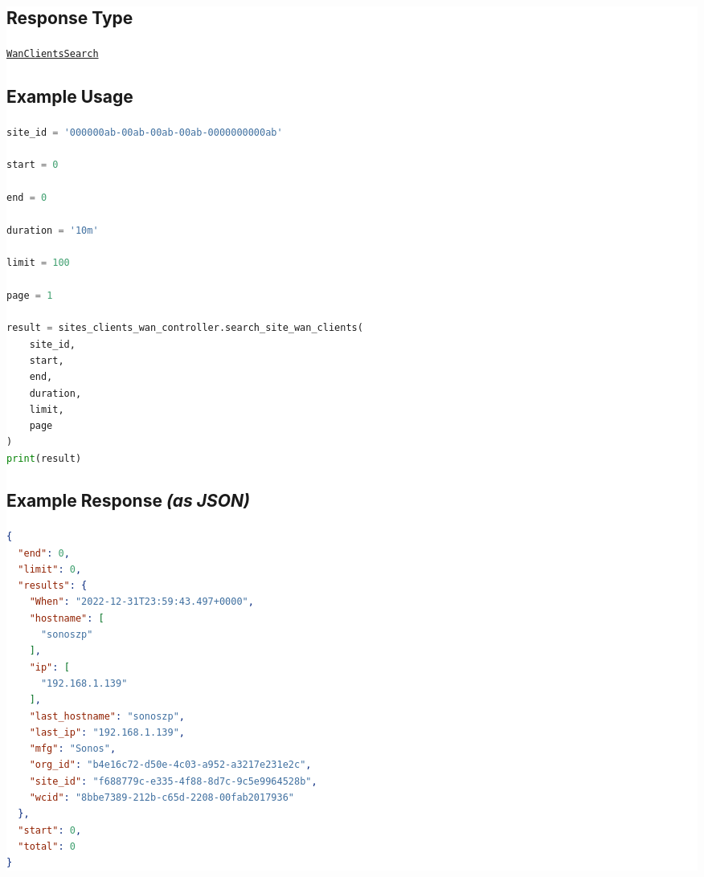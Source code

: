 ## Response Type

[`WanClientsSearch`](../../doc/models/wan-clients-search.md)

## Example Usage

```python
site_id = '000000ab-00ab-00ab-00ab-0000000000ab'

start = 0

end = 0

duration = '10m'

limit = 100

page = 1

result = sites_clients_wan_controller.search_site_wan_clients(
    site_id,
    start,
    end,
    duration,
    limit,
    page
)
print(result)
```

## Example Response *(as JSON)*

```json
{
  "end": 0,
  "limit": 0,
  "results": {
    "When": "2022-12-31T23:59:43.497+0000",
    "hostname": [
      "sonoszp"
    ],
    "ip": [
      "192.168.1.139"
    ],
    "last_hostname": "sonoszp",
    "last_ip": "192.168.1.139",
    "mfg": "Sonos",
    "org_id": "b4e16c72-d50e-4c03-a952-a3217e231e2c",
    "site_id": "f688779c-e335-4f88-8d7c-9c5e9964528b",
    "wcid": "8bbe7389-212b-c65d-2208-00fab2017936"
  },
  "start": 0,
  "total": 0
}
```
